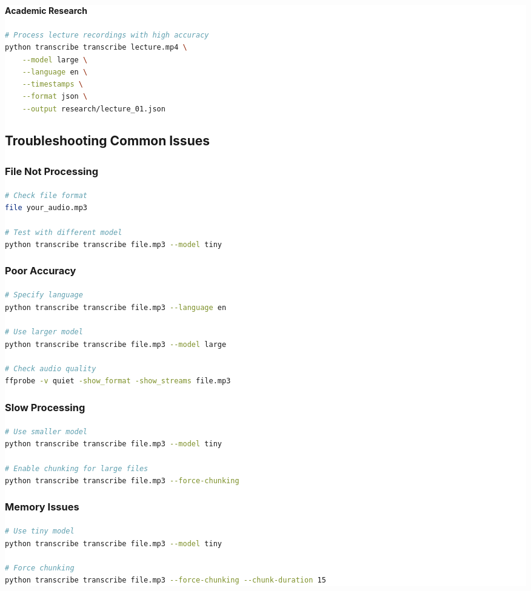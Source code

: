 #### Academic Research
```bash
# Process lecture recordings with high accuracy
python transcribe transcribe lecture.mp4 \
    --model large \
    --language en \
    --timestamps \
    --format json \
    --output research/lecture_01.json
```

## Troubleshooting Common Issues

### File Not Processing
```bash
# Check file format
file your_audio.mp3

# Test with different model
python transcribe transcribe file.mp3 --model tiny
```

### Poor Accuracy
```bash
# Specify language
python transcribe transcribe file.mp3 --language en

# Use larger model
python transcribe transcribe file.mp3 --model large

# Check audio quality
ffprobe -v quiet -show_format -show_streams file.mp3
```

### Slow Processing
```bash
# Use smaller model
python transcribe transcribe file.mp3 --model tiny

# Enable chunking for large files
python transcribe transcribe file.mp3 --force-chunking
```

### Memory Issues
```bash
# Use tiny model
python transcribe transcribe file.mp3 --model tiny

# Force chunking
python transcribe transcribe file.mp3 --force-chunking --chunk-duration 15
```
